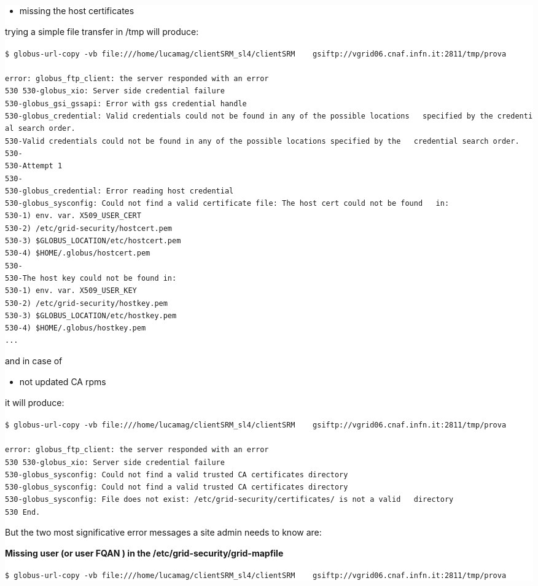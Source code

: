 * missing the host certificates

trying a simple file transfer in /tmp will produce:

	$ globus-url-copy -vb file:///home/lucamag/clientSRM_sl4/clientSRM    gsiftp://vgrid06.cnaf.infn.it:2811/tmp/prova

	error: globus_ftp_client: the server responded with an error
	530 530-globus_xio: Server side credential failure
	530-globus_gsi_gssapi: Error with gss credential handle
	530-globus_credential: Valid credentials could not be found in any of the possible locations   specified by the credential search order.
	530-Valid credentials could not be found in any of the possible locations specified by the   credential search order.
	530-
	530-Attempt 1
	530-
	530-globus_credential: Error reading host credential
	530-globus_sysconfig: Could not find a valid certificate file: The host cert could not be found   in: 
	530-1) env. var. X509_USER_CERT
	530-2) /etc/grid-security/hostcert.pem
	530-3) $GLOBUS_LOCATION/etc/hostcert.pem
	530-4) $HOME/.globus/hostcert.pem
	530-
	530-The host key could not be found in:
	530-1) env. var. X509_USER_KEY
	530-2) /etc/grid-security/hostkey.pem
	530-3) $GLOBUS_LOCATION/etc/hostkey.pem
	530-4) $HOME/.globus/hostkey.pem
	...

and in case of

* not updated CA rpms

it will produce:

	$ globus-url-copy -vb file:///home/lucamag/clientSRM_sl4/clientSRM    gsiftp://vgrid06.cnaf.infn.it:2811/tmp/prova

	error: globus_ftp_client: the server responded with an error
	530 530-globus_xio: Server side credential failure
	530-globus_sysconfig: Could not find a valid trusted CA certificates directory
	530-globus_sysconfig: Could not find a valid trusted CA certificates directory
	530-globus_sysconfig: File does not exist: /etc/grid-security/certificates/ is not a valid   directory
	530 End.

But the two most significative error messages a site admin needs to know are:

**Missing user (or user FQAN ) in the /etc/grid-security/grid-mapfile**

	$ globus-url-copy -vb file:///home/lucamag/clientSRM_sl4/clientSRM    gsiftp://vgrid06.cnaf.infn.it:2811/tmp/prova
